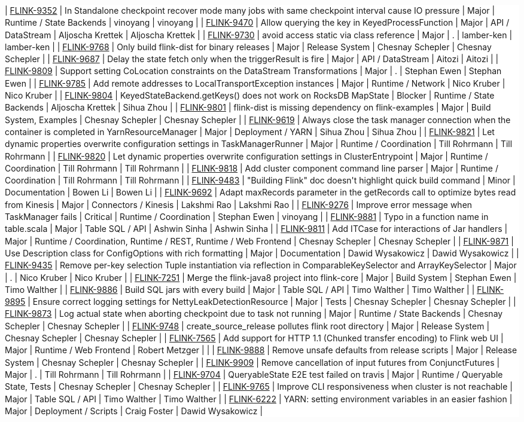 | [FLINK-9352](https://issues.apache.org/jira/browse/FLINK-9352) | In Standalone checkpoint recover mode many jobs with same checkpoint interval cause IO pressure |  Major | Runtime / State Backends | vinoyang | vinoyang |
| [FLINK-9470](https://issues.apache.org/jira/browse/FLINK-9470) | Allow querying the key in KeyedProcessFunction |  Major | API / DataStream | Aljoscha Krettek | Aljoscha Krettek |
| [FLINK-9730](https://issues.apache.org/jira/browse/FLINK-9730) | avoid access static via class reference |  Major | . | lamber-ken | lamber-ken |
| [FLINK-9768](https://issues.apache.org/jira/browse/FLINK-9768) | Only build flink-dist for binary releases |  Major | Release System | Chesnay Schepler | Chesnay Schepler |
| [FLINK-9687](https://issues.apache.org/jira/browse/FLINK-9687) | Delay the state fetch only when the triggerResult is fire |  Major | API / DataStream | Aitozi | Aitozi |
| [FLINK-9809](https://issues.apache.org/jira/browse/FLINK-9809) | Support setting CoLocation constraints on the DataStream Transformations |  Major | . | Stephan Ewen | Stephan Ewen |
| [FLINK-9785](https://issues.apache.org/jira/browse/FLINK-9785) | Add remote addresses to LocalTransportException instances |  Major | Runtime / Network | Nico Kruber | Nico Kruber |
| [FLINK-9804](https://issues.apache.org/jira/browse/FLINK-9804) | KeyedStateBackend.getKeys() does not work on RocksDB MapState |  Blocker | Runtime / State Backends | Aljoscha Krettek | Sihua Zhou |
| [FLINK-9801](https://issues.apache.org/jira/browse/FLINK-9801) | flink-dist is missing dependency on flink-examples |  Major | Build System, Examples | Chesnay Schepler | Chesnay Schepler |
| [FLINK-9619](https://issues.apache.org/jira/browse/FLINK-9619) | Always close the task manager connection when the container is completed in YarnResourceManager |  Major | Deployment / YARN | Sihua Zhou | Sihua Zhou |
| [FLINK-9821](https://issues.apache.org/jira/browse/FLINK-9821) | Let dynamic properties overwrite configuration settings in TaskManagerRunner |  Major | Runtime / Coordination | Till Rohrmann | Till Rohrmann |
| [FLINK-9820](https://issues.apache.org/jira/browse/FLINK-9820) | Let dynamic properties overwrite configuration settings in ClusterEntrypoint |  Major | Runtime / Coordination | Till Rohrmann | Till Rohrmann |
| [FLINK-9818](https://issues.apache.org/jira/browse/FLINK-9818) | Add cluster component command line parser |  Major | Runtime / Coordination | Till Rohrmann | Till Rohrmann |
| [FLINK-9483](https://issues.apache.org/jira/browse/FLINK-9483) | "Building Flink" doc doesn't highlight quick build command |  Minor | Documentation | Bowen Li | Bowen Li |
| [FLINK-9692](https://issues.apache.org/jira/browse/FLINK-9692) | Adapt maxRecords parameter in the getRecords call to optimize bytes read from Kinesis |  Major | Connectors / Kinesis | Lakshmi Rao | Lakshmi Rao |
| [FLINK-9276](https://issues.apache.org/jira/browse/FLINK-9276) | Improve error message when TaskManager fails |  Critical | Runtime / Coordination | Stephan Ewen | vinoyang |
| [FLINK-9881](https://issues.apache.org/jira/browse/FLINK-9881) | Typo in a function name in table.scala |  Major | Table SQL / API | Ashwin Sinha | Ashwin Sinha |
| [FLINK-9811](https://issues.apache.org/jira/browse/FLINK-9811) | Add ITCase for interactions of Jar handlers |  Major | Runtime / Coordination, Runtime / REST, Runtime / Web Frontend | Chesnay Schepler | Chesnay Schepler |
| [FLINK-9871](https://issues.apache.org/jira/browse/FLINK-9871) | Use Description class for ConfigOptions with rich formatting |  Major | Documentation | Dawid Wysakowicz | Dawid Wysakowicz |
| [FLINK-9435](https://issues.apache.org/jira/browse/FLINK-9435) | Remove per-key selection Tuple instantiation via reflection in ComparableKeySelector and ArrayKeySelector |  Major | . | Nico Kruber | Nico Kruber |
| [FLINK-7251](https://issues.apache.org/jira/browse/FLINK-7251) | Merge the flink-java8 project into flink-core |  Major | Build System | Stephan Ewen | Timo Walther |
| [FLINK-9886](https://issues.apache.org/jira/browse/FLINK-9886) | Build SQL jars with every build |  Major | Table SQL / API | Timo Walther | Timo Walther |
| [FLINK-9895](https://issues.apache.org/jira/browse/FLINK-9895) | Ensure correct logging settings for NettyLeakDetectionResource |  Major | Tests | Chesnay Schepler | Chesnay Schepler |
| [FLINK-9873](https://issues.apache.org/jira/browse/FLINK-9873) | Log actual state when aborting checkpoint due to task not running |  Major | Runtime / State Backends | Chesnay Schepler | Chesnay Schepler |
| [FLINK-9748](https://issues.apache.org/jira/browse/FLINK-9748) | create\_source\_release pollutes flink root directory |  Major | Release System | Chesnay Schepler | Chesnay Schepler |
| [FLINK-7565](https://issues.apache.org/jira/browse/FLINK-7565) | Add support for HTTP 1.1 (Chunked transfer encoding) to Flink web UI |  Major | Runtime / Web Frontend | Robert Metzger |  |
| [FLINK-9888](https://issues.apache.org/jira/browse/FLINK-9888) | Remove unsafe defaults from release scripts |  Major | Release System | Chesnay Schepler | Chesnay Schepler |
| [FLINK-9909](https://issues.apache.org/jira/browse/FLINK-9909) | Remove cancellation of input futures from ConjunctFutures |  Major | . | Till Rohrmann | Till Rohrmann |
| [FLINK-9704](https://issues.apache.org/jira/browse/FLINK-9704) | QueryableState E2E test failed on travis |  Major | Runtime / Queryable State, Tests | Chesnay Schepler | Chesnay Schepler |
| [FLINK-9765](https://issues.apache.org/jira/browse/FLINK-9765) | Improve CLI responsiveness when cluster is not reachable |  Major | Table SQL / API | Timo Walther | Timo Walther |
| [FLINK-6222](https://issues.apache.org/jira/browse/FLINK-6222) | YARN: setting environment variables in an easier fashion |  Major | Deployment / Scripts | Craig Foster | Dawid Wysakowicz |